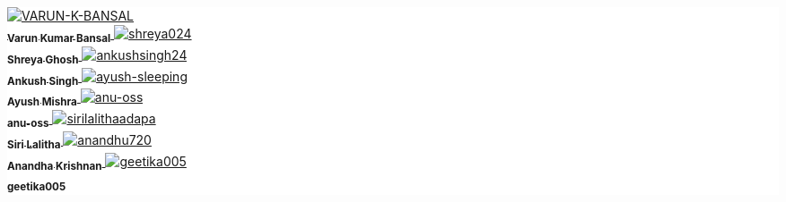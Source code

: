 <tr>
    <td align="center">
        <a href="https://github.com/VARUN-K-BANSAL">
            <img src="https://avatars.githubusercontent.com/u/73171376?v=4" width="100;" alt="VARUN-K-BANSAL"/>
            <br />
            <sub><b>Varun Kumar Bansal</b></sub>
        </a>
    </td>
    <td align="center">
        <a href="https://github.com/shreya024">
            <img src="https://avatars.githubusercontent.com/u/72400676?v=4" width="100;" alt="shreya024"/>
            <br />
            <sub><b>Shreya Ghosh</b></sub>
        </a>
    </td>
    <td align="center">
        <a href="https://github.com/ankushsingh24">
            <img src="https://avatars.githubusercontent.com/u/83535682?v=4" width="100;" alt="ankushsingh24"/>
            <br />
            <sub><b>Ankush Singh</b></sub>
        </a>
    </td>
    <td align="center">
        <a href="https://github.com/ayush-sleeping">
            <img src="https://avatars.githubusercontent.com/u/76460132?v=4" width="100;" alt="ayush-sleeping"/>
            <br />
            <sub><b>Ayush Mishra</b></sub>
        </a>
    </td>
    <td align="center">
        <a href="https://github.com/anu-oss">
            <img src="https://avatars.githubusercontent.com/u/75632877?v=4" width="100;" alt="anu-oss"/>
            <br />
            <sub><b>anu-oss</b></sub>
        </a>
    </td>
    <td align="center">
        <a href="https://github.com/sirilalithaadapa">
            <img src="https://avatars.githubusercontent.com/u/70501362?v=4" width="100;" alt="sirilalithaadapa"/>
            <br />
            <sub><b>Siri Lalitha </b></sub>
        </a>
    </td></tr>
<tr>
    <td align="center">
        <a href="https://github.com/anandhu720">
            <img src="https://avatars.githubusercontent.com/u/70640349?v=4" width="100;" alt="anandhu720"/>
            <br />
            <sub><b>Anandha Krishnan</b></sub>
        </a>
    </td>
    <td align="center">
        <a href="https://github.com/geetika005">
            <img src="https://avatars.githubusercontent.com/u/89654310?v=4" width="100;" alt="geetika005"/>
            <br />
            <sub><b>geetika005</b></sub>
        </a>
    </td>
    <td align="center">